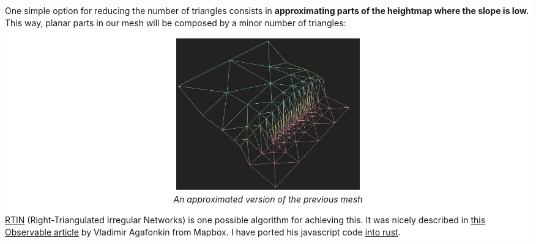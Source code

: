 
One simple option for reducing the number of triangles consists in **approximating parts of the heightmap where the slope is low.**
This way, planar parts in our mesh will be composed by a minor number of triangles:


<p align="center">
<img alt="img-name" src="/images/bevy_terrain3.png" width="300">
<br>
    <em>An approximated version of the previous mesh</em>
</p>


[RTIN](https://www.cs.ubc.ca/~will/papers/rtin.pdf) (Right-Triangulated Irregular Networks) is one possible algorithm for achieving this. It was nicely described in [this Observable article](https://observablehq.com/@mourner/martin-real-time-rtin-terrain-mesh) by Vladimir Agafonkin from Mapbox. I have ported his javascript code [into rust](https://github.com/clynamen/bevy_terrain/blob/main/src/terrain_rtin.rs).
